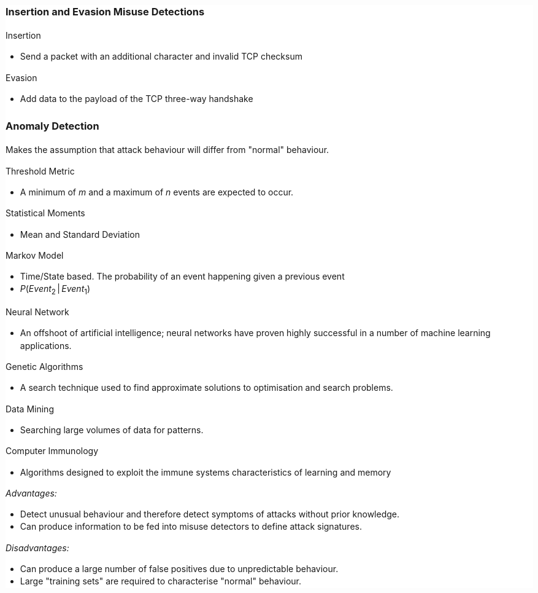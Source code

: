 ### Insertion and Evasion Misuse Detections

Insertion
- Send a packet with an additional character and invalid TCP checksum

Evasion
- Add data to the payload of the TCP three-way handshake

### Anomaly Detection

Makes the assumption that attack behaviour will differ from "normal" behaviour.

Threshold Metric
- A minimum of $m$ and a maximum of $n$ events are expected to occur.

Statistical Moments
- Mean and Standard Deviation

Markov Model
- Time/State based. The probability of an event happening given a previous event
- $P(Event_2 \, | \, Event_1)$

Neural Network
- An offshoot of artificial intelligence; neural networks have proven highly successful in a number of machine learning applications.

Genetic Algorithms
- A search technique used to find approximate solutions to optimisation and search problems.

Data Mining
- Searching large volumes of data for patterns.

Computer Immunology
- Algorithms designed to exploit the immune systems characteristics of learning and memory

*Advantages:*
- Detect unusual behaviour and therefore detect symptoms of attacks without prior knowledge.
- Can produce information to be fed into misuse detectors to define attack signatures.

*Disadvantages:*
- Can produce a large number of false positives due to unpredictable behaviour.
- Large "training sets" are required to characterise "normal" behaviour.
